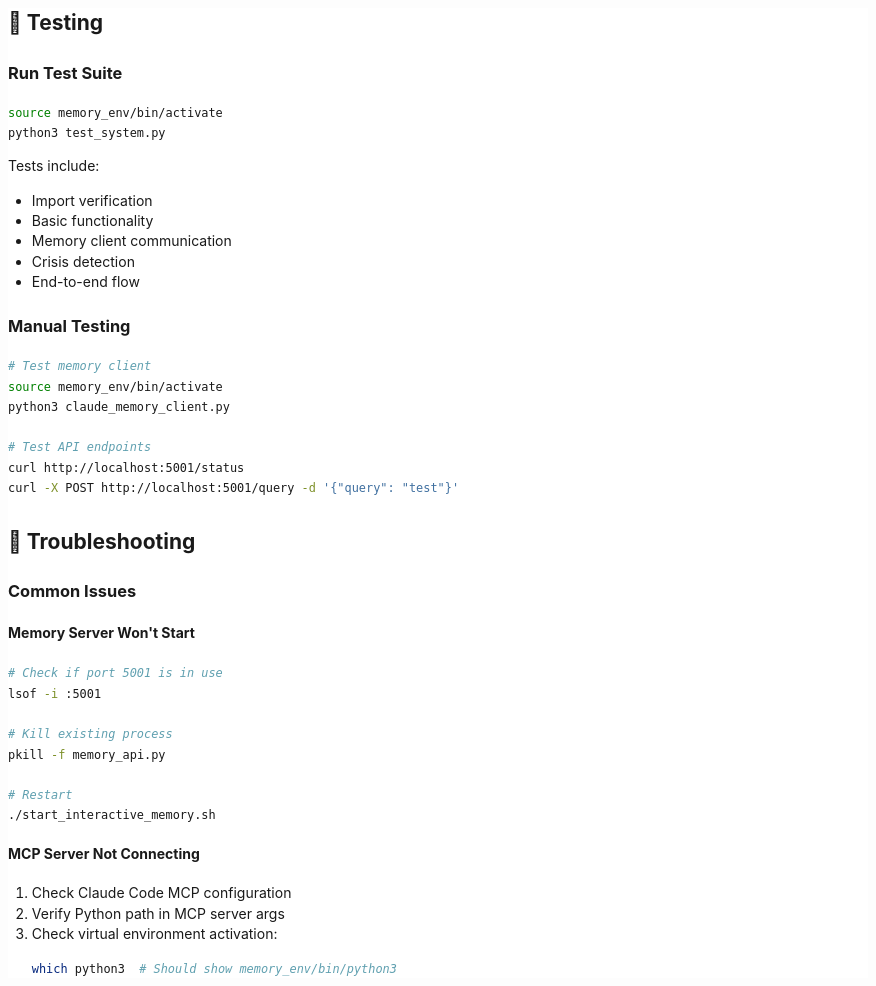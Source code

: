 ## 🧪 Testing

### Run Test Suite

```bash
source memory_env/bin/activate
python3 test_system.py
```

Tests include:
- Import verification
- Basic functionality
- Memory client communication
- Crisis detection
- End-to-end flow

### Manual Testing

```bash
# Test memory client
source memory_env/bin/activate
python3 claude_memory_client.py

# Test API endpoints
curl http://localhost:5001/status
curl -X POST http://localhost:5001/query -d '{"query": "test"}'
```

## 🚨 Troubleshooting

### Common Issues

#### Memory Server Won't Start
```bash
# Check if port 5001 is in use
lsof -i :5001

# Kill existing process
pkill -f memory_api.py

# Restart
./start_interactive_memory.sh
```

#### MCP Server Not Connecting
1. Check Claude Code MCP configuration
2. Verify Python path in MCP server args
3. Check virtual environment activation:
   ```bash
   which python3  # Should show memory_env/bin/python3
   ```
